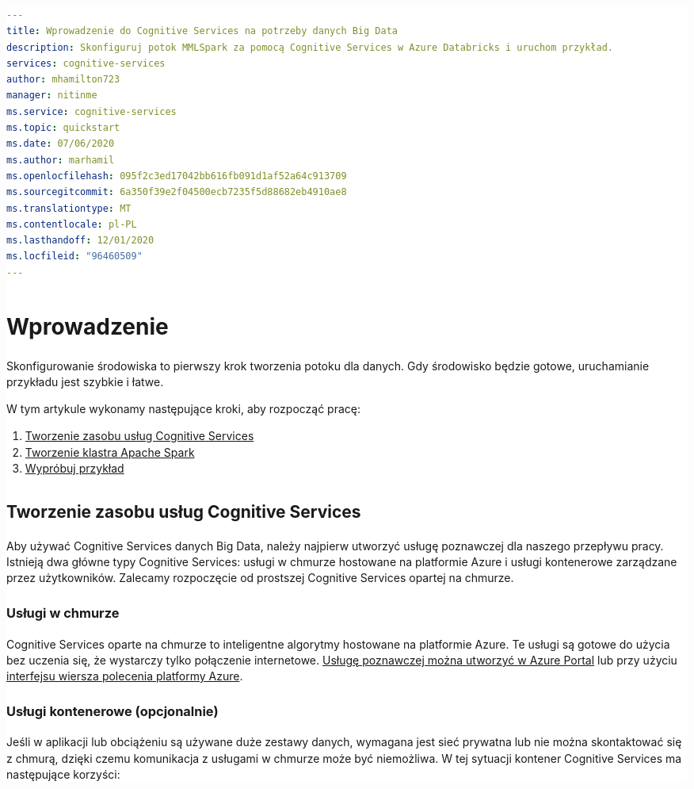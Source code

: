 ```yaml
---
title: Wprowadzenie do Cognitive Services na potrzeby danych Big Data
description: Skonfiguruj potok MMLSpark za pomocą Cognitive Services w Azure Databricks i uruchom przykład.
services: cognitive-services
author: mhamilton723
manager: nitinme
ms.service: cognitive-services
ms.topic: quickstart
ms.date: 07/06/2020
ms.author: marhamil
ms.openlocfilehash: 095f2c3ed17042bb616fb091d1af52a64c913709
ms.sourcegitcommit: 6a350f39e2f04500ecb7235f5d88682eb4910ae8
ms.translationtype: MT
ms.contentlocale: pl-PL
ms.lasthandoff: 12/01/2020
ms.locfileid: "96460509"
---
```

# <a name="getting-started"></a>Wprowadzenie

Skonfigurowanie środowiska to pierwszy krok tworzenia potoku dla danych. Gdy środowisko będzie gotowe, uruchamianie przykładu jest szybkie i łatwe.

W tym artykule wykonamy następujące kroki, aby rozpocząć pracę:

1. [Tworzenie zasobu usług Cognitive Services](#create-a-cognitive-services-resource)
1. [Tworzenie klastra Apache Spark](#create-an-apache-spark-cluster)
1. [Wypróbuj przykład](#try-a-sample)

## <a name="create-a-cognitive-services-resource"></a>Tworzenie zasobu usług Cognitive Services

Aby używać Cognitive Services danych Big Data, należy najpierw utworzyć usługę poznawczej dla naszego przepływu pracy. Istnieją dwa główne typy Cognitive Services: usługi w chmurze hostowane na platformie Azure i usługi kontenerowe zarządzane przez użytkowników. Zalecamy rozpoczęcie od prostszej Cognitive Services opartej na chmurze.

### <a name="cloud-services"></a>Usługi w chmurze

Cognitive Services oparte na chmurze to inteligentne algorytmy hostowane na platformie Azure. Te usługi są gotowe do użycia bez uczenia się, że wystarczy tylko połączenie internetowe. [Usługę poznawczej można utworzyć w Azure Portal](../cognitive-services-apis-create-account.md?tabs=multiservice%2Cwindows) lub przy użyciu [interfejsu wiersza polecenia platformy Azure](../cognitive-services-apis-create-account-cli.md?tabs=windows).

### <a name="containerized-services-optional"></a>Usługi kontenerowe (opcjonalnie)

Jeśli w aplikacji lub obciążeniu są używane duże zestawy danych, wymagana jest sieć prywatna lub nie można skontaktować się z chmurą, dzięki czemu komunikacja z usługami w chmurze może być niemożliwa. W tej sytuacji kontener Cognitive Services ma następujące korzyści:
